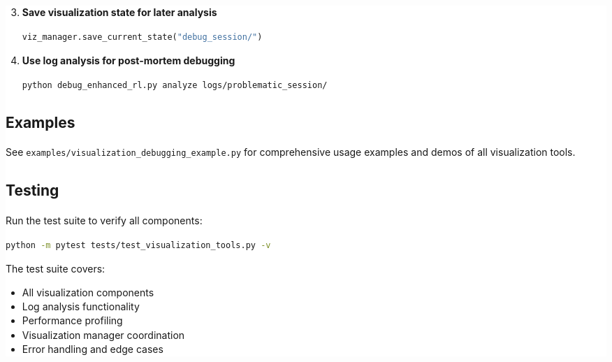 3. **Save visualization state for later analysis**
   ```python
   viz_manager.save_current_state("debug_session/")
   ```

4. **Use log analysis for post-mortem debugging**
   ```bash
   python debug_enhanced_rl.py analyze logs/problematic_session/
   ```

## Examples

See `examples/visualization_debugging_example.py` for comprehensive usage examples and demos of all visualization tools.

## Testing

Run the test suite to verify all components:

```bash
python -m pytest tests/test_visualization_tools.py -v
```

The test suite covers:
- All visualization components
- Log analysis functionality
- Performance profiling
- Visualization manager coordination
- Error handling and edge cases